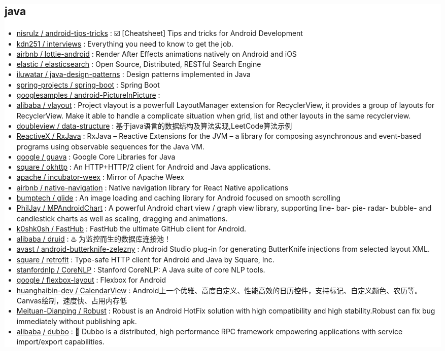 
## java

- [nisrulz / android-tips-tricks](https://github.com/nisrulz/android-tips-tricks) : ☑️ [Cheatsheet] Tips and tricks for Android Development
- [kdn251 / interviews](https://github.com/kdn251/interviews) : Everything you need to know to get the job.
- [airbnb / lottie-android](https://github.com/airbnb/lottie-android) : Render After Effects animations natively on Android and iOS
- [elastic / elasticsearch](https://github.com/elastic/elasticsearch) : Open Source, Distributed, RESTful Search Engine
- [iluwatar / java-design-patterns](https://github.com/iluwatar/java-design-patterns) : Design patterns implemented in Java
- [spring-projects / spring-boot](https://github.com/spring-projects/spring-boot) : Spring Boot
- [googlesamples / android-PictureInPicture](https://github.com/googlesamples/android-PictureInPicture) : 
- [alibaba / vlayout](https://github.com/alibaba/vlayout) : Project vlayout is a powerfull LayoutManager extension for RecyclerView, it provides a group of layouts for RecyclerView. Make it able to handle a complicate situation when grid, list and other layouts in the same recyclerview.
- [doubleview / data-structure](https://github.com/doubleview/data-structure) : 基于java语言的数据结构及算法实现,LeetCode算法示例
- [ReactiveX / RxJava](https://github.com/ReactiveX/RxJava) : RxJava – Reactive Extensions for the JVM – a library for composing asynchronous and event-based programs using observable sequences for the Java VM.
- [google / guava](https://github.com/google/guava) : Google Core Libraries for Java
- [square / okhttp](https://github.com/square/okhttp) : An HTTP+HTTP/2 client for Android and Java applications.
- [apache / incubator-weex](https://github.com/apache/incubator-weex) : Mirror of Apache Weex
- [airbnb / native-navigation](https://github.com/airbnb/native-navigation) : Native navigation library for React Native applications
- [bumptech / glide](https://github.com/bumptech/glide) : An image loading and caching library for Android focused on smooth scrolling
- [PhilJay / MPAndroidChart](https://github.com/PhilJay/MPAndroidChart) : A powerful Android chart view / graph view library, supporting line- bar- pie- radar- bubble- and candlestick charts as well as scaling, dragging and animations.
- [k0shk0sh / FastHub](https://github.com/k0shk0sh/FastHub) : FastHub the ultimate GitHub client for Android.
- [alibaba / druid](https://github.com/alibaba/druid) : ♨️ 为监控而生的数据库连接池！
- [avast / android-butterknife-zelezny](https://github.com/avast/android-butterknife-zelezny) : Android Studio plug-in for generating ButterKnife injections from selected layout XML.
- [square / retrofit](https://github.com/square/retrofit) : Type-safe HTTP client for Android and Java by Square, Inc.
- [stanfordnlp / CoreNLP](https://github.com/stanfordnlp/CoreNLP) : Stanford CoreNLP: A Java suite of core NLP tools.
- [google / flexbox-layout](https://github.com/google/flexbox-layout) : Flexbox for Android
- [huanghaibin-dev / CalendarView](https://github.com/huanghaibin-dev/CalendarView) : Android上一个优雅、高度自定义、性能高效的日历控件，支持标记、自定义颜色、农历等。Canvas绘制，速度快、占用内存低
- [Meituan-Dianping / Robust](https://github.com/Meituan-Dianping/Robust) : Robust is an Android HotFix solution with high compatibility and high stability.Robust can fix bug immediately without publishing apk.
- [alibaba / dubbo](https://github.com/alibaba/dubbo) : 📢 Dubbo is a distributed, high performance RPC framework empowering applications with service import/export capabilities.
